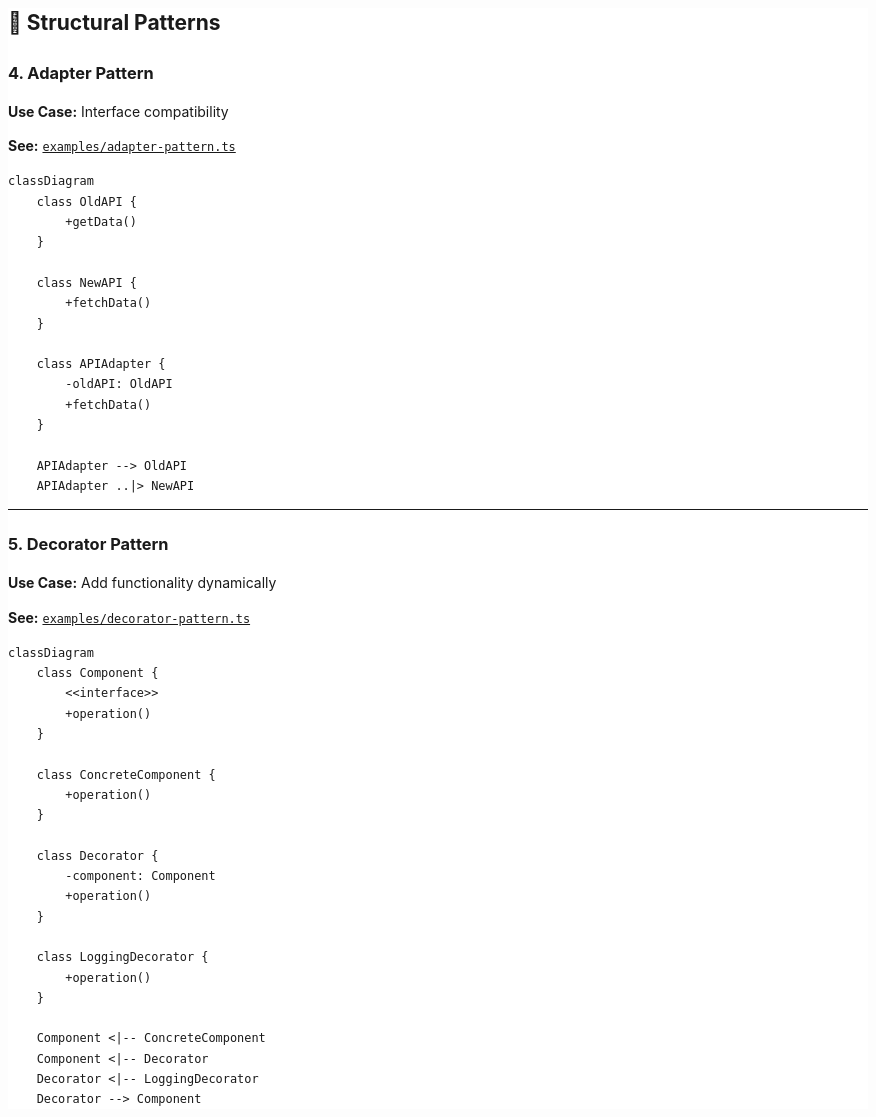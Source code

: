 
## 🔄 Structural Patterns

### **4. Adapter Pattern**

**Use Case:** Interface compatibility

**See:** [`examples/adapter-pattern.ts`](examples/adapter-pattern.ts)

```mermaid
classDiagram
    class OldAPI {
        +getData()
    }
    
    class NewAPI {
        +fetchData()
    }
    
    class APIAdapter {
        -oldAPI: OldAPI
        +fetchData()
    }
    
    APIAdapter --> OldAPI
    APIAdapter ..|> NewAPI
```

---

### **5. Decorator Pattern**

**Use Case:** Add functionality dynamically

**See:** [`examples/decorator-pattern.ts`](examples/decorator-pattern.ts)

```mermaid
classDiagram
    class Component {
        <<interface>>
        +operation()
    }
    
    class ConcreteComponent {
        +operation()
    }
    
    class Decorator {
        -component: Component
        +operation()
    }
    
    class LoggingDecorator {
        +operation()
    }
    
    Component <|-- ConcreteComponent
    Component <|-- Decorator
    Decorator <|-- LoggingDecorator
    Decorator --> Component
```
